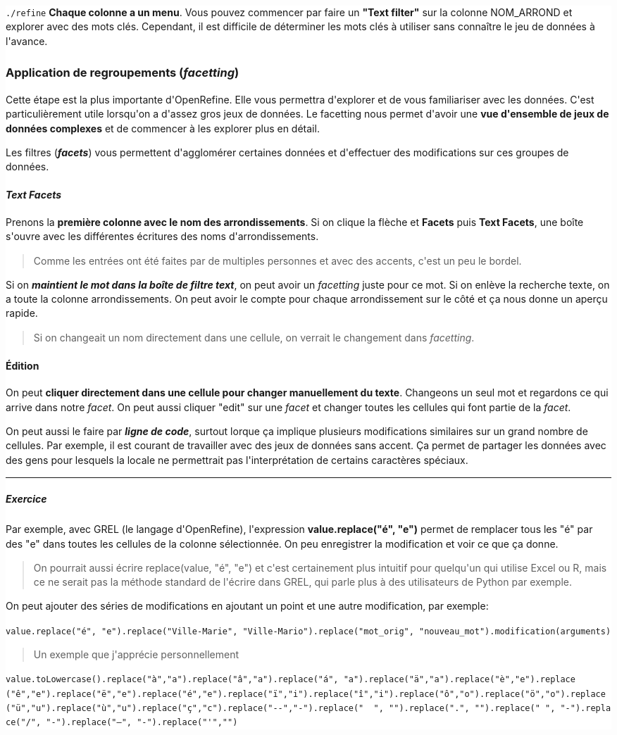 ``` ./refine ```
**Chaque colonne a un menu**. Vous pouvez commencer par faire un **"Text filter"** sur la colonne NOM_ARROND et explorer avec des mots clés. Cependant, il est difficile de déterminer les mots clés à utiliser sans connaître le jeu de données à l'avance.

### Application de regroupements (_facetting_)
Cette étape est la plus importante d'OpenRefine. Elle vous permettra d'explorer et de vous familiariser avec les données. C'est particulièrement utile lorsqu'on a d'assez gros jeux de données. Le facetting nous permet d'avoir une **vue d'ensemble de jeux de données complexes** et de commencer à les explorer plus en détail.

Les filtres (**_facets_**) vous permettent d'agglomérer certaines données et d'effectuer des modifications sur ces groupes de données. 


#### _Text Facets_

Prenons la **première colonne avec le nom des arrondissements**. Si on clique la flèche et **Facets** puis **Text Facets**, une boîte s'ouvre avec les différentes écritures des noms d'arrondissements.

>Comme les entrées ont été faites par de multiples personnes et avec des accents, c'est un peu le bordel.

Si on ***maintient le mot dans la boîte de filtre text***, on peut avoir un _facetting_ juste pour ce mot. Si on enlève la recherche texte, on a toute la colonne arrondissements. On peut avoir le compte pour chaque arrondissement sur le côté et ça nous donne un aperçu rapide.

>Si on changeait un nom directement dans une cellule, on verrait le changement dans _facetting_.


#### Édition

On peut **cliquer directement dans une cellule pour changer manuellement du texte**. Changeons un seul mot et regardons ce qui arrive dans notre _facet_. On peut aussi cliquer "edit" sur une _facet_ et changer toutes les cellules qui font partie de la _facet_.

On peut aussi le faire par ***ligne de code***, surtout lorque ça implique plusieurs modifications similaires sur un grand nombre de cellules. Par exemple, il est courant de travailler avec des jeux de données sans accent. Ça permet de partager les données avec des gens pour lesquels la locale ne permettrait pas l'interprétation de certains caractères spéciaux. 


---
##### Exercice
Par exemple, avec GREL (le langage d'OpenRefine), l'expression **value.replace("é", "e")**  permet de remplacer tous les "é" par des "e" dans toutes les cellules de la colonne sélectionnée. On peu enregistrer la modification et voir ce que ça donne.

>On pourrait aussi écrire replace(value, "é", "e") et c'est certainement plus intuitif pour quelqu'un qui utilise Excel ou R, mais ce ne serait pas la méthode standard de l'écrire dans GREL, qui parle plus à des utilisateurs de Python par exemple.

On peut ajouter des séries de modifications en ajoutant un point et une autre modification, par exemple:

```value.replace("é", "e").replace("Ville-Marie", "Ville-Mario").replace("mot_orig", "nouveau_mot").modification(arguments)```
 

>Un exemple que j'apprécie personnellement

```value.toLowercase().replace("à","a").replace("â","a").replace("á", "a").replace("ä","a").replace("è","e").replace("ê","e").replace("ë","e").replace("é","e").replace("ï","i").replace("î","i").replace("ô","o").replace("ö","o").replace("ü","u").replace("ù","u").replace("ç","c").replace("--","-").replace("  ", "").replace(".", "").replace(" ", "-").replace("/", "-").replace("–", "-").replace("'","")```

```
